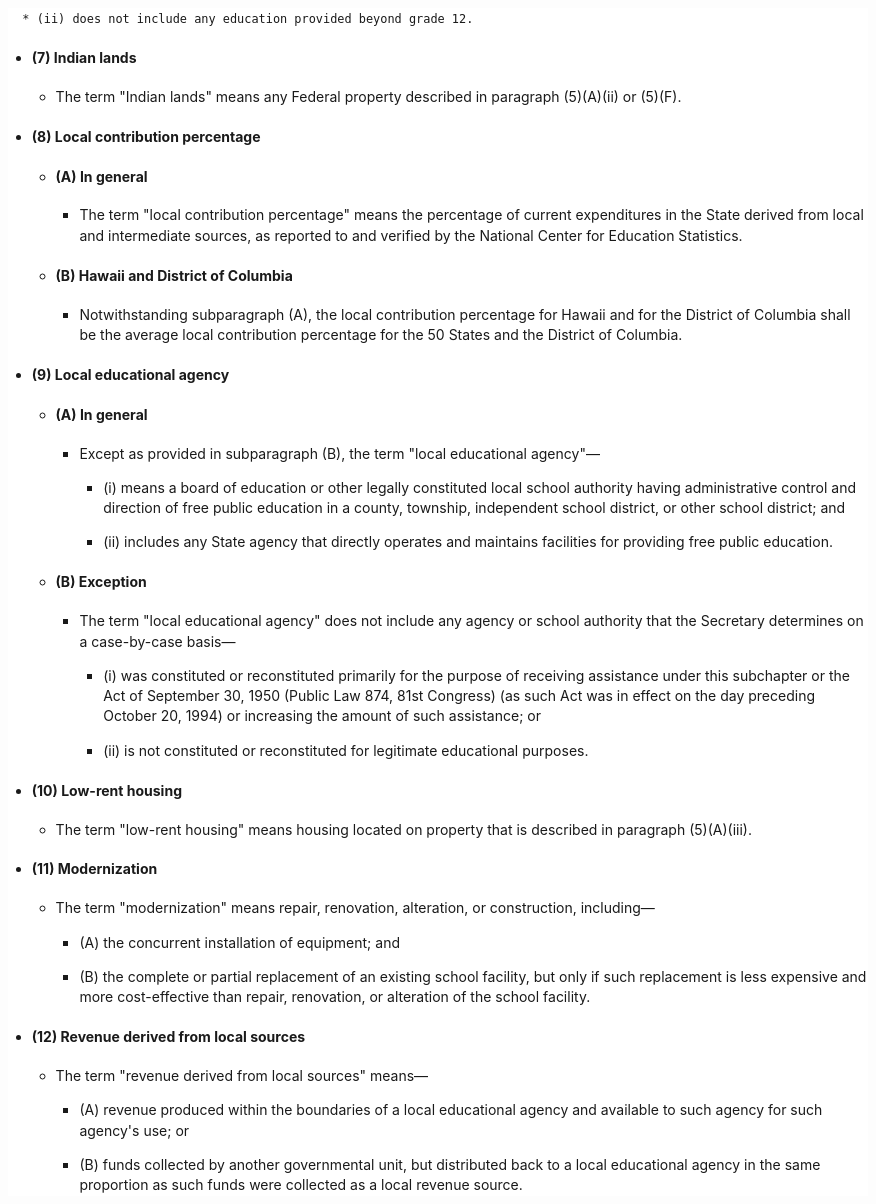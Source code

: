      * (ii) does not include any education provided beyond grade 12.

* #### (7) Indian lands
  * The term "Indian lands" means any Federal property described in paragraph (5)(A)(ii) or (5)(F).

* #### (8) Local contribution percentage
  * #### (A) In general
    * The term "local contribution percentage" means the percentage of current expenditures in the State derived from local and intermediate sources, as reported to and verified by the National Center for Education Statistics.

  * #### (B) Hawaii and District of Columbia
    * Notwithstanding subparagraph (A), the local contribution percentage for Hawaii and for the District of Columbia shall be the average local contribution percentage for the 50 States and the District of Columbia.

* #### (9) Local educational agency
  * #### (A) In general
    * Except as provided in subparagraph (B), the term "local educational agency"—

      * (i) means a board of education or other legally constituted local school authority having administrative control and direction of free public education in a county, township, independent school district, or other school district; and

      * (ii) includes any State agency that directly operates and maintains facilities for providing free public education.

  * #### (B) Exception
    * The term "local educational agency" does not include any agency or school authority that the Secretary determines on a case-by-case basis—

      * (i) was constituted or reconstituted primarily for the purpose of receiving assistance under this subchapter or the Act of September 30, 1950 (Public Law 874, 81st Congress) (as such Act was in effect on the day preceding October 20, 1994) or increasing the amount of such assistance; or

      * (ii) is not constituted or reconstituted for legitimate educational purposes.

* #### (10) Low-rent housing
  * The term "low-rent housing" means housing located on property that is described in paragraph (5)(A)(iii).

* #### (11) Modernization
  * The term "modernization" means repair, renovation, alteration, or construction, including—

    * (A) the concurrent installation of equipment; and

    * (B) the complete or partial replacement of an existing school facility, but only if such replacement is less expensive and more cost-effective than repair, renovation, or alteration of the school facility.

* #### (12) Revenue derived from local sources
  * The term "revenue derived from local sources" means—

    * (A) revenue produced within the boundaries of a local educational agency and available to such agency for such agency's use; or

    * (B) funds collected by another governmental unit, but distributed back to a local educational agency in the same proportion as such funds were collected as a local revenue source.

